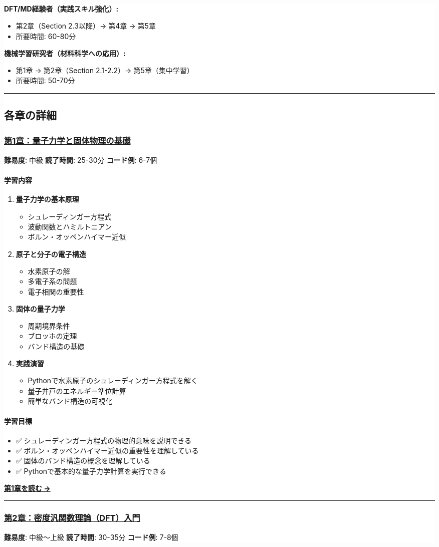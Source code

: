 **DFT/MD経験者（実践スキル強化）:**
- 第2章（Section 2.3以降）→ 第4章 → 第5章
- 所要時間: 60-80分

**機械学習研究者（材料科学への応用）:**
- 第1章 → 第2章（Section 2.1-2.2）→ 第5章（集中学習）
- 所要時間: 50-70分

---

## 各章の詳細

### [第1章：量子力学と固体物理の基礎](./chapter-1.html)

**難易度**: 中級
**読了時間**: 25-30分
**コード例**: 6-7個

#### 学習内容

1. **量子力学の基本原理**
   - シュレーディンガー方程式
   - 波動関数とハミルトニアン
   - ボルン・オッペンハイマー近似

2. **原子と分子の電子構造**
   - 水素原子の解
   - 多電子系の問題
   - 電子相関の重要性

3. **固体の量子力学**
   - 周期境界条件
   - ブロッホの定理
   - バンド構造の基礎

4. **実践演習**
   - Pythonで水素原子のシュレーディンガー方程式を解く
   - 量子井戸のエネルギー準位計算
   - 簡単なバンド構造の可視化

#### 学習目標

- ✅ シュレーディンガー方程式の物理的意味を説明できる
- ✅ ボルン・オッペンハイマー近似の重要性を理解している
- ✅ 固体のバンド構造の概念を理解している
- ✅ Pythonで基本的な量子力学計算を実行できる

**[第1章を読む →](./chapter-1.html)**

---

### [第2章：密度汎関数理論（DFT）入門](./chapter-2.html)

**難易度**: 中級〜上級
**読了時間**: 30-35分
**コード例**: 7-8個
